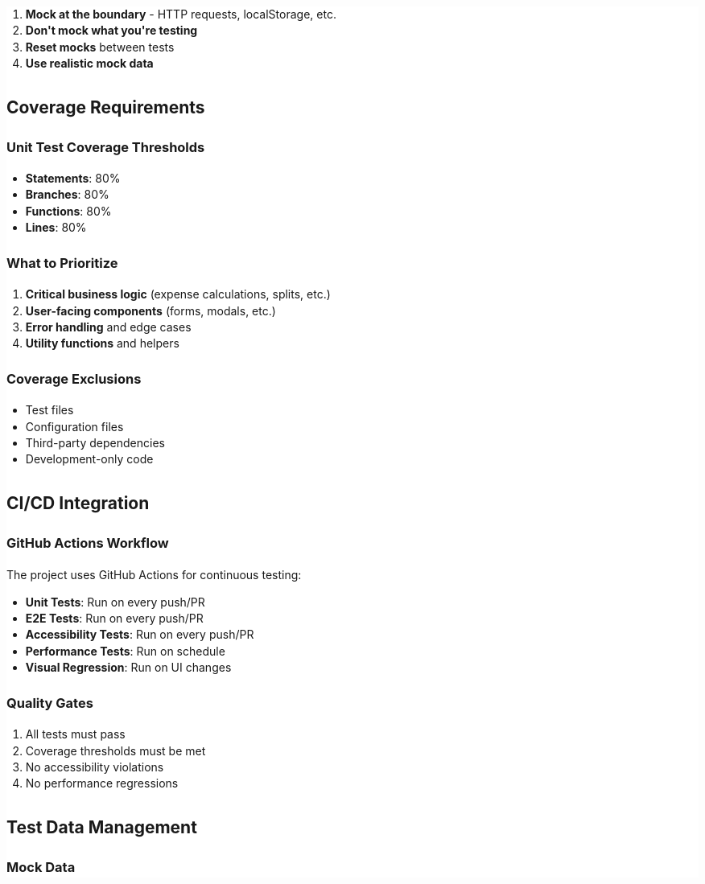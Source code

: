 1. **Mock at the boundary** - HTTP requests, localStorage, etc.
2. **Don't mock what you're testing**
3. **Reset mocks** between tests
4. **Use realistic mock data**

## Coverage Requirements

### Unit Test Coverage Thresholds

- **Statements**: 80%
- **Branches**: 80%
- **Functions**: 80%
- **Lines**: 80%

### What to Prioritize

1. **Critical business logic** (expense calculations, splits, etc.)
2. **User-facing components** (forms, modals, etc.)
3. **Error handling** and edge cases
4. **Utility functions** and helpers

### Coverage Exclusions

- Test files
- Configuration files
- Third-party dependencies
- Development-only code

## CI/CD Integration

### GitHub Actions Workflow

The project uses GitHub Actions for continuous testing:

- **Unit Tests**: Run on every push/PR
- **E2E Tests**: Run on every push/PR
- **Accessibility Tests**: Run on every push/PR
- **Performance Tests**: Run on schedule
- **Visual Regression**: Run on UI changes

### Quality Gates

1. All tests must pass
2. Coverage thresholds must be met
3. No accessibility violations
4. No performance regressions

## Test Data Management

### Mock Data
